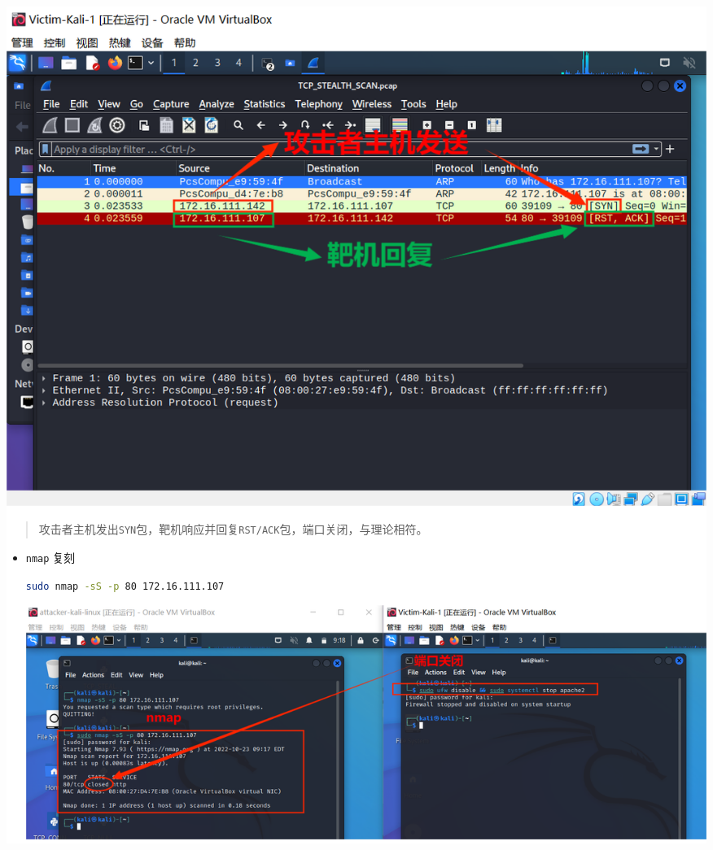   ![stealth_scan_port_close抓包](img/stealth_scan_port_close抓包.png)

  >攻击者主机发出`SYN`包，靶机响应并回复`RST/ACK`包，端口关闭，与理论相符。

+ `nmap` 复刻

  ```bash
  sudo nmap -sS -p 80 172.16.111.107
  ```

  ![stealth_scan_port_close_nmap](img/stealth_scan_port_close_nmap.png)
